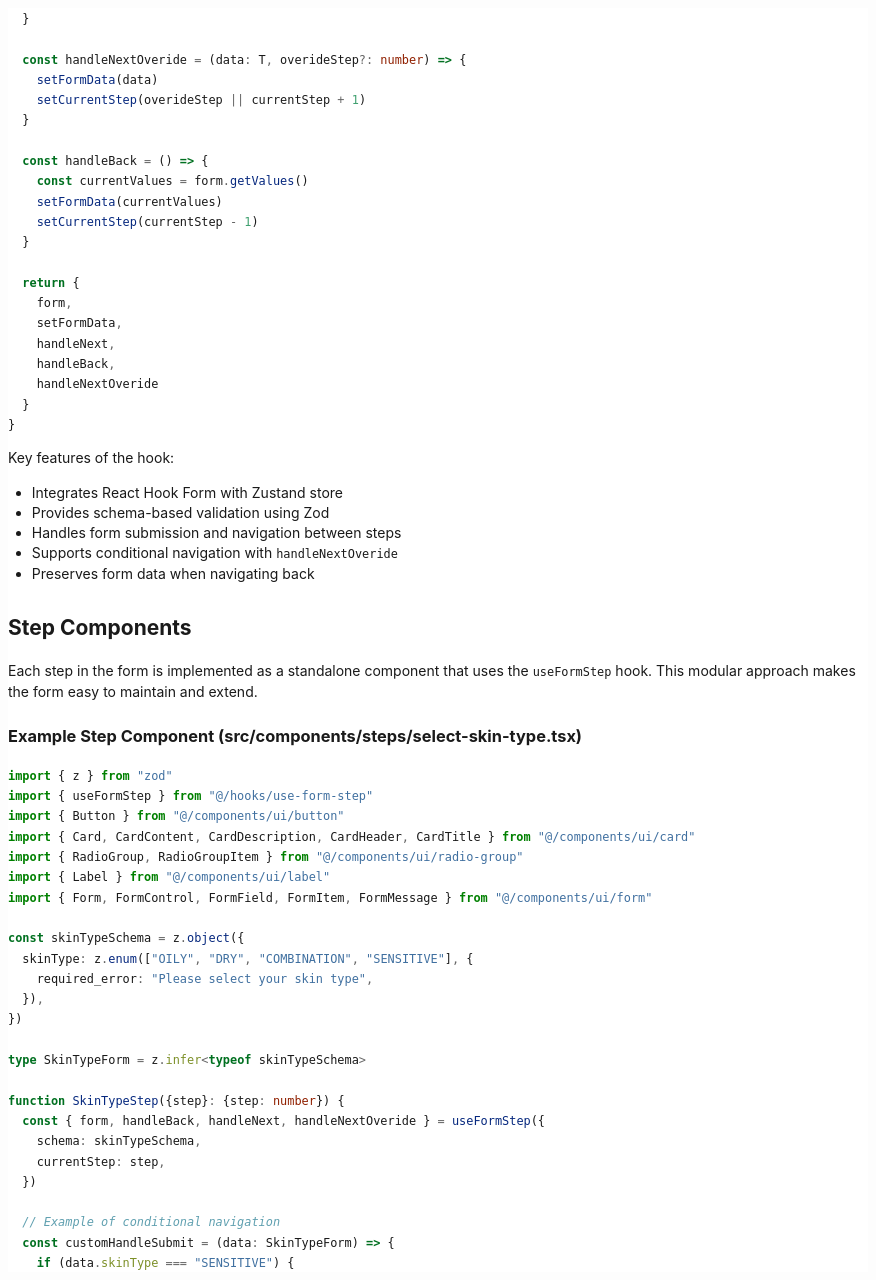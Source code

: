 ```typescript
  }

  const handleNextOveride = (data: T, overideStep?: number) => {
    setFormData(data)
    setCurrentStep(overideStep || currentStep + 1)
  }

  const handleBack = () => {
    const currentValues = form.getValues()
    setFormData(currentValues)
    setCurrentStep(currentStep - 1)
  }

  return {
    form,
    setFormData,
    handleNext,
    handleBack,
    handleNextOveride
  }
}
```

Key features of the hook:
- Integrates React Hook Form with Zustand store
- Provides schema-based validation using Zod
- Handles form submission and navigation between steps
- Supports conditional navigation with `handleNextOveride`
- Preserves form data when navigating back

## Step Components

Each step in the form is implemented as a standalone component that uses the `useFormStep` hook. This modular approach makes the form easy to maintain and extend.

### Example Step Component (src/components/steps/select-skin-type.tsx)

```typescript
import { z } from "zod"
import { useFormStep } from "@/hooks/use-form-step"
import { Button } from "@/components/ui/button"
import { Card, CardContent, CardDescription, CardHeader, CardTitle } from "@/components/ui/card"
import { RadioGroup, RadioGroupItem } from "@/components/ui/radio-group"
import { Label } from "@/components/ui/label"
import { Form, FormControl, FormField, FormItem, FormMessage } from "@/components/ui/form"

const skinTypeSchema = z.object({
  skinType: z.enum(["OILY", "DRY", "COMBINATION", "SENSITIVE"], {
    required_error: "Please select your skin type",
  }),
})

type SkinTypeForm = z.infer<typeof skinTypeSchema>

function SkinTypeStep({step}: {step: number}) {
  const { form, handleBack, handleNext, handleNextOveride } = useFormStep({
    schema: skinTypeSchema,
    currentStep: step,
  })

  // Example of conditional navigation
  const customHandleSubmit = (data: SkinTypeForm) => {
    if (data.skinType === "SENSITIVE") {
```